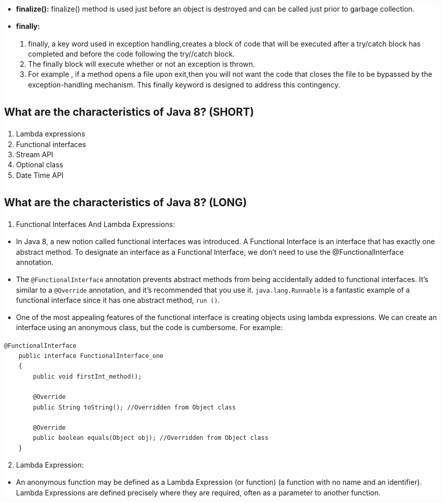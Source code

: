 - **finalize():**
finalize() method is used just before an object is destroyed and can be called just prior to garbage collection.

- **finally:**
   1) finally, a key word used in exception handling,creates a block of code that will be executed after a try/catch block has completed and before the code following the try//catch block. 
   2) The finally block will execute whether or not an exception is thrown.
   3) For example , if a method opens a file upon exit,then you will not want the code that closes the file to be bypassed by the exception-handling mechanism. This finally keyword is designed to address this contingency.

## What are the characteristics of Java 8? (SHORT)
1) Lambda expressions
2) Functional interfaces
3) Stream API
4) Optional class
5) Date Time API

## What are the characteristics of Java 8? (LONG)

1) Functional Interfaces And Lambda Expressions:

  - In Java 8, a new notion called functional interfaces was introduced. A Functional Interface is an interface that has exactly one abstract method. To designate an interface as a Functional Interface, we don’t need to use the @FunctionalInterface annotation.
	
  - The `@FunctionalInterface` annotation prevents abstract methods from being accidentally added to functional interfaces. It’s similar to a `@Override` annotation, and it’s recommended that you use it. `java.lang.Runnable` is a fantastic example of a functional interface since it has one abstract method, `run ()`.

  - One of the most appealing features of the functional interface is creating objects using lambda expressions. We can create an interface using an anonymous class, but the code is cumbersome. For example:

```
@FunctionalInterface
	public interface FunctionalInterface_one
	{
		public void firstInt_method();
	 
		@Override
		public String toString(); //Overridden from Object class
	 
		@Override
		public boolean equals(Object obj); //Overridden from Object class
	}
```
2) Lambda Expression:

- An anonymous function may be defined as a Lambda Expression (or function) (a function with no name and an identifier). Lambda Expressions are defined precisely where they are required, often as a parameter to another function.
	